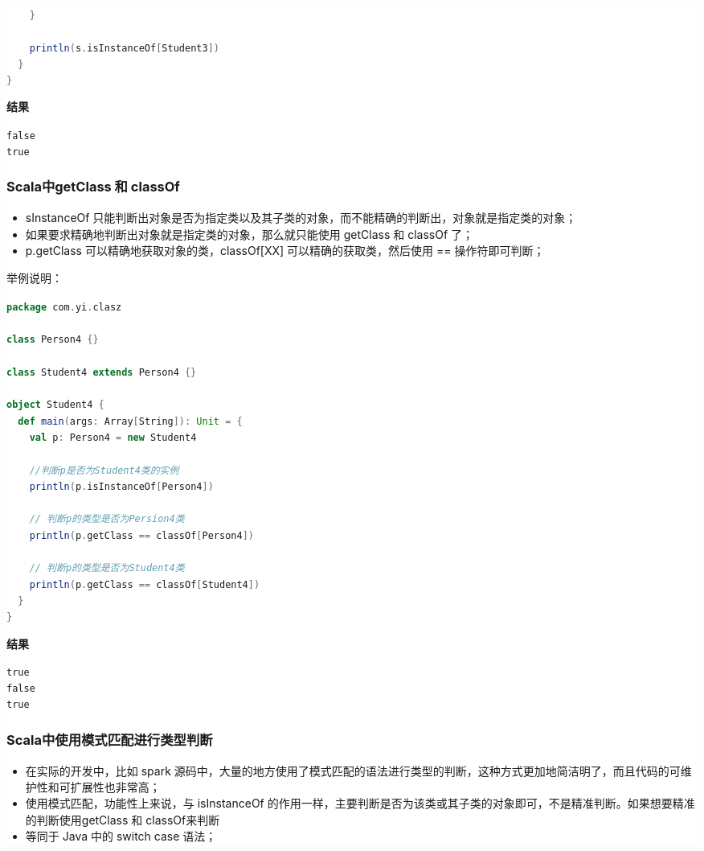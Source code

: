 ```scala
    }

    println(s.isInstanceOf[Student3])
  }
}
```
**结果**

```
false
true
```

### Scala中getClass 和 classOf
- sInstanceOf 只能判断出对象是否为指定类以及其子类的对象，而不能精确的判断出，对象就是指定类的对象；
- 如果要求精确地判断出对象就是指定类的对象，那么就只能使用 getClass 和 classOf 了；
- p.getClass 可以精确地获取对象的类，classOf[XX] 可以精确的获取类，然后使用 == 操作符即可判断；

举例说明：

```scala
package com.yi.clasz

class Person4 {}

class Student4 extends Person4 {}

object Student4 {
  def main(args: Array[String]): Unit = {
    val p: Person4 = new Student4

    //判断p是否为Student4类的实例
    println(p.isInstanceOf[Person4])

    // 判断p的类型是否为Persion4类
    println(p.getClass == classOf[Person4])

    // 判断p的类型是否为Student4类
    println(p.getClass == classOf[Student4])
  }
}
```
**结果**

```
true
false
true
```

### Scala中使用模式匹配进行类型判断
- 在实际的开发中，比如 spark 源码中，大量的地方使用了模式匹配的语法进行类型的判断，这种方式更加地简洁明了，而且代码的可维护性和可扩展性也非常高；
- 使用模式匹配，功能性上来说，与 isInstanceOf 的作用一样，主要判断是否为该类或其子类的对象即可，不是精准判断。如果想要精准的判断使用getClass 和 classOf来判断
- 等同于 Java 中的 switch case 语法；

